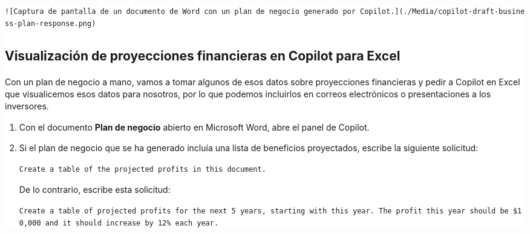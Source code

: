     ![Captura de pantalla de un documento de Word con un plan de negocio generado por Copilot.](./Media/copilot-draft-business-plan-response.png)

## Visualización de proyecciones financieras en Copilot para Excel

Con un plan de negocio a mano, vamos a tomar algunos de esos datos sobre proyecciones financieras y pedir a Copilot en Excel que visualicemos esos datos para nosotros, por lo que podemos incluirlos en correos electrónicos o presentaciones a los inversores.

1. Con el documento **Plan de negocio** abierto en Microsoft Word, abre el panel de Copilot.
1. Si el plan de negocio que se ha generado incluía una lista de beneficios proyectados, escribe la siguiente solicitud:

    ```prompt
    Create a table of the projected profits in this document.
    ```

    De lo contrario, escribe esta solicitud:

    ```prompt
    Create a table of projected profits for the next 5 years, starting with this year. The profit this year should be $10,000 and it should increase by 12% each year.
    ```
